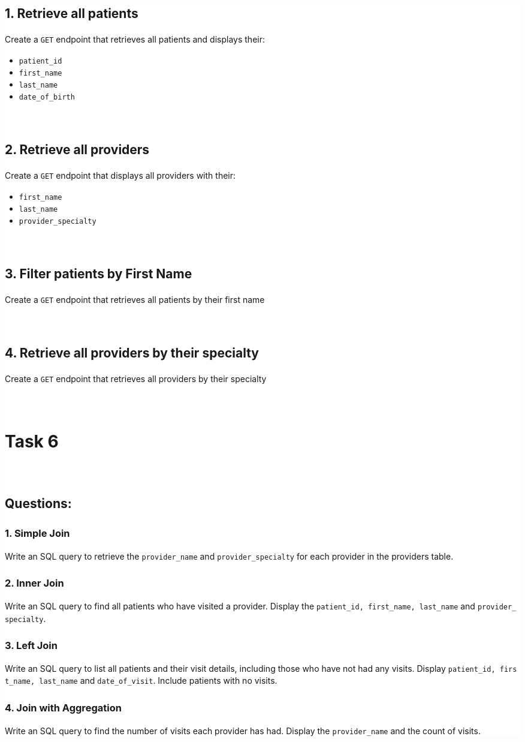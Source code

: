 ## 1. Retrieve all patients
Create a ```GET``` endpoint that retrieves all patients and displays their:
- ```patient_id```
- ```first_name```
- ```last_name```
- ```date_of_birth```

<br>

## 2. Retrieve all providers
Create a ```GET``` endpoint that displays all providers with their:
- ```first_name```
- ```last_name```
- ```provider_specialty```

<br>

## 3. Filter patients by First Name
Create a ```GET``` endpoint that retrieves all patients by their first name

<br>

## 4. Retrieve all providers by their specialty
Create a ```GET``` endpoint that retrieves all providers by their specialty

<br>

# Task 6

<br/>

## Questions:
### 1. Simple Join
Write an SQL query to retrieve the ```provider_name``` and ```provider_specialty``` for each provider in the providers table. <br/>
 
### 2. Inner Join
Write an SQL query to find all patients who have visited a provider. Display the ```patient_id, first_name, last_name``` and ```provider_specialty```. <br/>
  
### 3. Left Join
Write an SQL query to list all patients and their visit details, including those who have not had any visits. Display ```patient_id, first_name, last_name``` and ```date_of_visit```. Include patients with no visits.<br/>

### 4. Join with Aggregation
Write an SQL query to find the number of visits each provider has had. Display the ```provider_name``` and the count of visits.<br/>
